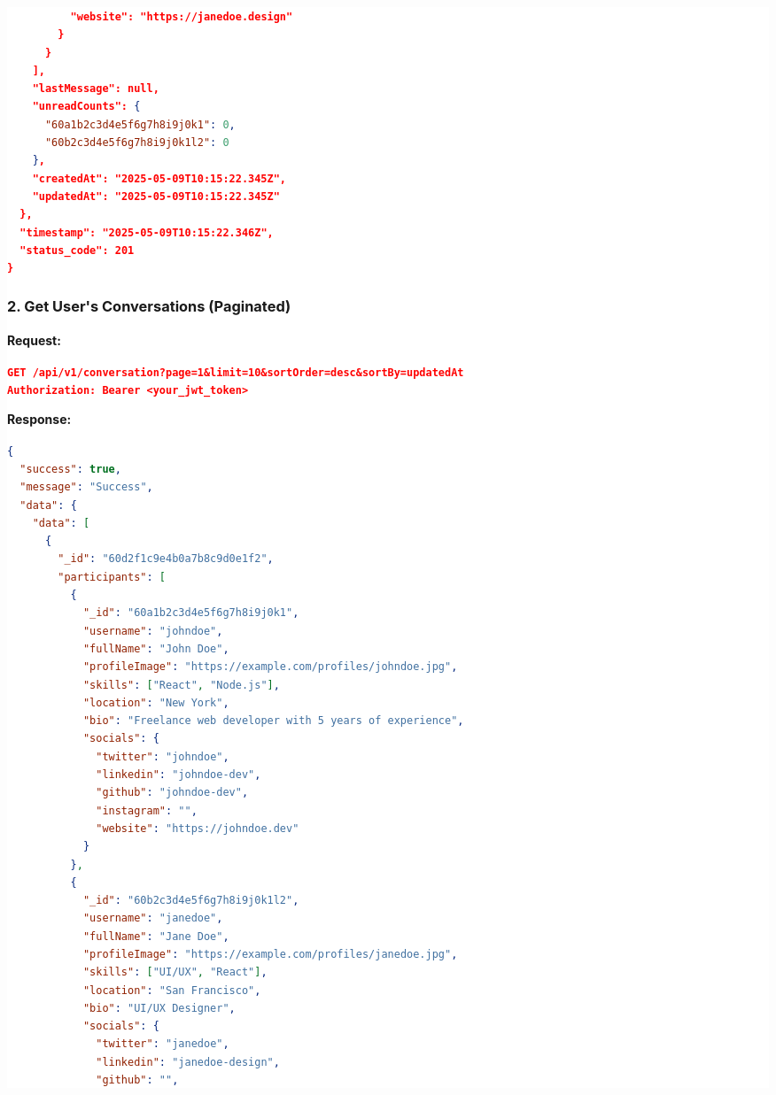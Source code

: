 ```json
          "website": "https://janedoe.design"
        }
      }
    ],
    "lastMessage": null,
    "unreadCounts": {
      "60a1b2c3d4e5f6g7h8i9j0k1": 0,
      "60b2c3d4e5f6g7h8i9j0k1l2": 0
    },
    "createdAt": "2025-05-09T10:15:22.345Z",
    "updatedAt": "2025-05-09T10:15:22.345Z"
  },
  "timestamp": "2025-05-09T10:15:22.346Z",
  "status_code": 201
}
```

### 2. Get User's Conversations (Paginated)

**Request:**

```json
GET /api/v1/conversation?page=1&limit=10&sortOrder=desc&sortBy=updatedAt
Authorization: Bearer <your_jwt_token>
```

**Response:**

```json
{
  "success": true,
  "message": "Success",
  "data": {
    "data": [
      {
        "_id": "60d2f1c9e4b0a7b8c9d0e1f2",
        "participants": [
          {
            "_id": "60a1b2c3d4e5f6g7h8i9j0k1",
            "username": "johndoe",
            "fullName": "John Doe",
            "profileImage": "https://example.com/profiles/johndoe.jpg",
            "skills": ["React", "Node.js"],
            "location": "New York",
            "bio": "Freelance web developer with 5 years of experience",
            "socials": {
              "twitter": "johndoe",
              "linkedin": "johndoe-dev",
              "github": "johndoe-dev",
              "instagram": "",
              "website": "https://johndoe.dev"
            }
          },
          {
            "_id": "60b2c3d4e5f6g7h8i9j0k1l2",
            "username": "janedoe",
            "fullName": "Jane Doe",
            "profileImage": "https://example.com/profiles/janedoe.jpg",
            "skills": ["UI/UX", "React"],
            "location": "San Francisco",
            "bio": "UI/UX Designer",
            "socials": {
              "twitter": "janedoe",
              "linkedin": "janedoe-design",
              "github": "",
```